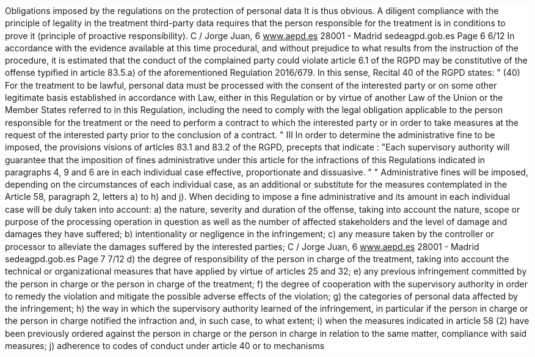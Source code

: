 Obligations imposed by the regulations on the protection of personal data
It is thus obvious. A diligent compliance with the principle of legality in the treatment
third-party data requires that the person responsible for the treatment is in conditions
to prove it (principle of proactive responsibility).
C / Jorge Juan, 6
www.aepd.es
28001 - Madrid
sedeagpd.gob.es
Page 6
6/12
In accordance with the evidence available at this time
procedural, and without prejudice to what results from the instruction of the procedure, it is estimated
that the conduct of the complained party could violate article 6.1 of the RGPD
may be constitutive of the offense typified in article 83.5.a) of the aforementioned
Regulation 2016/679.
In this sense, Recital 40 of the RGPD states:
" (40) For the treatment to be lawful, personal data must be processed
with the consent of the interested party or on some other legitimate basis established
in accordance with Law, either in this Regulation or by virtue of another Law
of the Union or the Member States referred to in this Regulation,
including the need to comply with the legal obligation applicable to the person responsible for the
treatment or the need to perform a contract to which the interested party or
in order to take measures at the request of the interested party prior to the
conclusion of a contract. "
III
In order to determine the administrative fine to be imposed, the provisions
visions of articles 83.1 and 83.2 of the RGPD, precepts that indicate :
"Each supervisory authority will guarantee that the imposition of fines
administrative under this article for the infractions of this
Regulations indicated in paragraphs 4, 9 and 6 are in each individual case
effective, proportionate and dissuasive. "
" Administrative fines will be imposed, depending on the circumstances of
each individual case, as an additional or substitute for the measures contemplated in the
Article 58, paragraph 2, letters a) to h) and j). When deciding to impose a fine
administrative and its amount in each individual case will be duly taken into account:
a) the nature, severity and duration of the offense, taking into account the
nature, scope or purpose of the processing operation in question
as well as the number of affected stakeholders and the level of damage and
damages they have suffered;
b) intentionality or negligence in the infringement;
c) any measure taken by the controller or processor
to alleviate the damages suffered by the interested parties;
C / Jorge Juan, 6
www.aepd.es
28001 - Madrid
sedeagpd.gob.es
Page 7
7/12
d) the degree of responsibility of the person in charge of the
treatment, taking into account the technical or organizational measures that have
applied by virtue of articles 25 and 32;
e) any previous infringement committed by the person in charge or the person in charge of the
treatment;
f) the degree of cooperation with the supervisory authority in order to
remedy the violation and mitigate the possible adverse effects of the violation;
g) the categories of personal data affected by the infringement;
h) the way in which the supervisory authority learned of the infringement,
in particular if the person in charge or the person in charge notified the infraction and, in such
case, to what extent;
i) when the measures indicated in article 58 (2) have been
previously ordered against the person in charge or the person in charge
in relation to the same matter, compliance with said measures;
j) adherence to codes of conduct under article 40 or to mechanisms